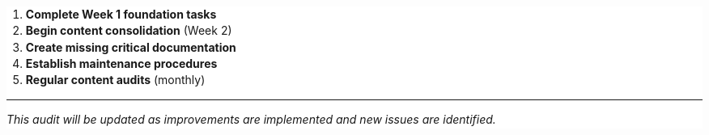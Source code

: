 1. **Complete Week 1 foundation tasks**
2. **Begin content consolidation** (Week 2)
3. **Create missing critical documentation**
4. **Establish maintenance procedures**
5. **Regular content audits** (monthly)

---

*This audit will be updated as improvements are implemented and new issues are identified.*